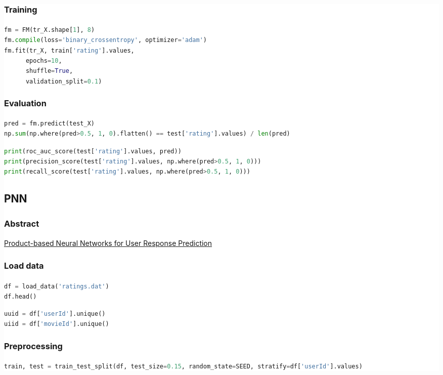 
### Training


```python id="SLUh3ALNl1qK"
fm = FM(tr_X.shape[1], 8)
fm.compile(loss='binary_crossentropy', optimizer='adam')
fm.fit(tr_X, train['rating'].values,
      epochs=10,
      shuffle=True,
      validation_split=0.1)
```


### Evaluation


```python id="lBDc-ofMl5Al"
pred = fm.predict(test_X)
np.sum(np.where(pred>0.5, 1, 0).flatten() == test['rating'].values) / len(pred)
```

```python id="Y9sBKX2ol9jO"
print(roc_auc_score(test['rating'].values, pred))
print(precision_score(test['rating'].values, np.where(pred>0.5, 1, 0)))
print(recall_score(test['rating'].values, np.where(pred>0.5, 1, 0)))
```


## PNN



### Abstract



[Product-based Neural Networks for User Response Prediction](https://arxiv.org/pdf/1611.00144.pdf)






### Load data


```python colab={"base_uri": "https://localhost:8080/", "height": 204} id="sWFfN_IHnHzs" executionInfo={"status": "ok", "timestamp": 1630486555164, "user_tz": -330, "elapsed": 6685, "user": {"displayName": "Sparsh Agarwal", "photoUrl": "", "userId": "13037694610922482904"}} outputId="3b375b28-df9c-4809-924c-be94ea45ee3d"
df = load_data('ratings.dat')
df.head()
```

```python id="DoZfcufNnHzt"
uuid = df['userId'].unique()
uiid = df['movieId'].unique()
```


### Preprocessing


```python id="9lx2BCJRnHzu"
train, test = train_test_split(df, test_size=0.15, random_state=SEED, stratify=df['userId'].values)
```
